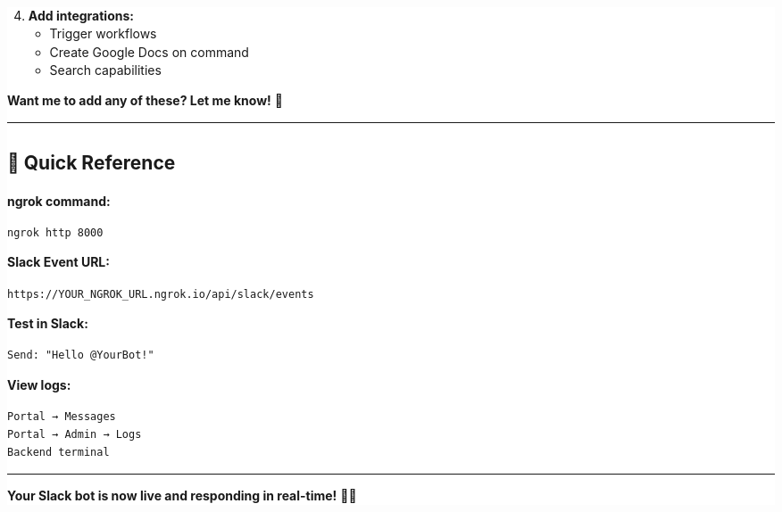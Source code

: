 4. **Add integrations:**
   - Trigger workflows
   - Create Google Docs on command
   - Search capabilities

**Want me to add any of these? Let me know!** 🎉

---

## 📝 Quick Reference

**ngrok command:**
```bash
ngrok http 8000
```

**Slack Event URL:**
```
https://YOUR_NGROK_URL.ngrok.io/api/slack/events
```

**Test in Slack:**
```
Send: "Hello @YourBot!"
```

**View logs:**
```
Portal → Messages
Portal → Admin → Logs
Backend terminal
```

---

**Your Slack bot is now live and responding in real-time!** 🎉🤖
